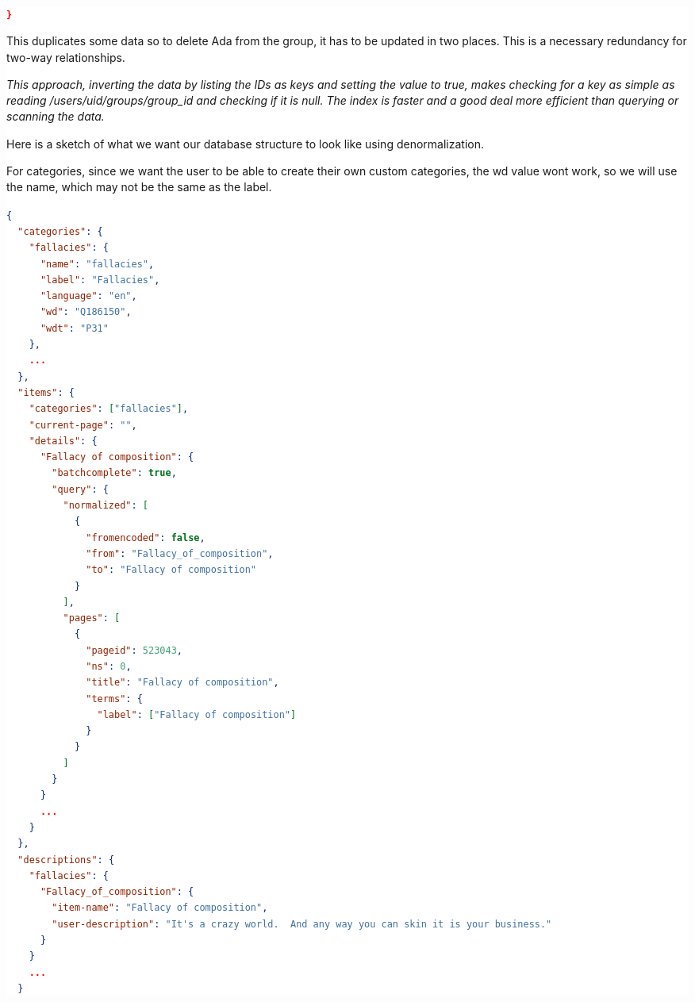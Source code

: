 ```json
}
```

This duplicates some data so to delete Ada from the group, it has to be updated in two places. This is a necessary redundancy for two-way relationships.

_This approach, inverting the data by listing the IDs as keys and setting the value to true, makes checking for a key as simple as reading /users/$uid/groups/$group_id and checking if it is null. The index is faster and a good deal more efficient than querying or scanning the data._

Here is a sketch of what we want our database structure to look like using denormalization.

For categories, since we want the user to be able to create their own custom categories, the wd value wont work, so we will use the name, which may not be the same as the label.

```json
{
  "categories": {
    "fallacies": {
      "name": "fallacies",
      "label": "Fallacies",
      "language": "en",
      "wd": "Q186150",
      "wdt": "P31"
    },
    ...
  },
  "items": {
    "categories": ["fallacies"],
    "current-page": "",
    "details": {
      "Fallacy of composition": {
        "batchcomplete": true,
        "query": {
          "normalized": [
            {
              "fromencoded": false,
              "from": "Fallacy_of_composition",
              "to": "Fallacy of composition"
            }
          ],
          "pages": [
            {
              "pageid": 523043,
              "ns": 0,
              "title": "Fallacy of composition",
              "terms": {
                "label": ["Fallacy of composition"]
              }
            }
          ]
        }
      }
      ...
    }
  },
  "descriptions": {
    "fallacies": {
      "Fallacy_of_composition": {
        "item-name": "Fallacy of composition",
        "user-description": "It's a crazy world.  And any way you can skin it is your business."
      }
    }
    ...
  }
```